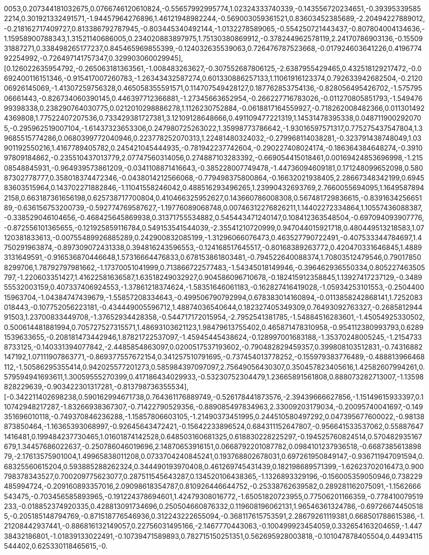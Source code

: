 0053,0.207344181032675,0.0766746120610824,-0.55657992995774,1.02324333740339,-0.143556720234651,-0.393953395852214,0.301921332491571,-1.94457964276896,1.46121948982244,-0.569003059361521,0.83603452385689,-2.20494227889012,-0.218162717409727,0.813386792787945,-0.803445340492144,-1.0132278589065,-0.554250721443437,-0.807804004134636,-1.15958900788343,1.31521140686005,0.234020883897975,1.75130380869912,-0.378244962578119,2.24170786903136,-0.1550931887271,0.338498265177237,0.845465969855399,-0.124032635539063,0.726476787523668,-0.017924603641226,0.419677492254992,-0.726497141757347,0.329903060029945],[0.126022635954792,-0.265063181363561,-1.008483263627,-0.307552687806125,-2.6387955429465,0.432518129217472,-0.0692400116151346,-0.915417007260783,-1.26343432587274,0.601330886257133,1.11061916123374,0.792633942682504,-0.212006926145069,-1.41307259756328,0.465058355591571,0.114707549428127,0.187762853754136,-0.828056495426702,-1.57579506661443,-0.826734060390145,0.446397712366881,-1.27345663652954,-0.266227716783026,-0.011270805851793,-1.54947699398338,0.238290764030775,0.0212010298886278,1.1126230752884,-0.0618817164559927,-0.718262008482366,0.0113014924369808,1.77522407207536,0.733429381727381,3.12109128648666,0.491109477221319,1.14531478395338,0.0487119002920705,-0.295962519007104,-1.61437323653306,0.247980725263022,1.35998773786642,-1.93016597571317,0.775275437547804,1.39685515774286,0.0680399772040946,0.223778252070313,1.22481480324032,-0.279968114038281,-0.323791438748049,1.03901192550216,1.4167789405782,0.245421045444935,-0.781942237742604,-0.290227408024174,-0.186364384648274,-0.391097809184862,-0.235510437013779,2.07747560314056,0.274887103283392,-0.669054415018461,0.00169424853696998,-1.21508548845931,-0.964939573861209,-0.0341108871416643,-0.385228007749478,-1.44736094609181,0.171248099652098,0.58087302778777,0.358018374472346,-0.0438014212566068,-0.779498375800864,-0.16632021938405,2.28667348342199,0.694583603515964,0.143702271882846,-1.11041558246042,0.488516293496265,1.23990432693769,2.7660055694095,1.16495878942158,0.663187361656198,0.625738717700804,0.410466325952627,0.143660786008308,0.567481729836615,-0.839163425665189,-0.636156753200739,-0.592774769587627,-1.19776089068748,0.00746312276826211,1.14402272334864,1.10557436088387,-0.338529046104656,-0.468425645869938,0.31371755534882,0.545443471240147,0.108412363548504,-0.697094093907776,-0.872556101365655,-0.121925859116784,0.549153541544039,-2.35541210720999,0.947044015921718,0.480449513218583,1.07120381833613,-0.00755489926885289,0.242900832085199,-1.31296066076473,0.463527790722491,-0.407533344784697,1.4750291963874,-0.897309072431338,0.394816243596553,-0.124168517645517,-0.80168389263772,0.420470331646845,1.48893131649591,-0.916536870446648,1.57316664476833,0.678153861803481,-0.794522640088374,1.70803512479546,0.790178508299706,1.78792797981662,-1.17370051041999,0.713866722577483,-1.54345018149946,-0.396462936550334,0.805227463505797,-1.220603351427,1.41622581636587,1.63518249032927,0.904586096710678,-0.182415912358845,1.13927417237129,-0.348955532003159,0.407337406924553,-1.37861218374624,-1.58351646061183,-0.162827416419028,-1.05934253101553,-0.250440015963704,-1.04384747439679,-1.55857208334643,-0.499506790792994,0.678383014160894,-0.0113858242868141,1.7252083018443,-0.107752056223181,-0.434449005596712,1.48874036540644,0.182327405349309,0.76493092763327,-0.268581294491503,1.23700833449708,-1.37652934428358,-0.544717172015954,-2.7952541381785,-1.54884516283601,-1.45054925330502,0.500614481881994,0.705727527315571,1.48693103621123,1.98479613755402,0.465871478310958,-0.954112380993793,0.62891539633655,-0.208181473442946,1.87821722537097,-1.45945445438624,-0.128997001683188,-1.35370248005245,-1.21547338733125,-0.140331394077842,-2.4485854863097,0.0200517537193602,-0.790482829459357,0.399808103512831,-0.74316882147192,1.07111907863771,-0.869377557672154,0.341257510791695,-0.737454013778252,-0.155979383776489,-0.488813966468112,-1.50586295355414,0.942025577201273,0.585984397097097,2.75649056430307,0.350457823405616,1.42582607994261,0.579594941693611,1.30059555270399,0.417186434029933,-0.53230752304479,1.23665891561808,0.888073282713007,-1.13598828229639,-0.903422301317281,-0.813798736355534],[-0.342211402698238,0.590162994671738,0.764361176889749,-0.526178441873576,-2.39439666627856,-1.15149615933397,0.110742948217287,-1.83266938367307,-0.71422790529356,-0.889085497834963,2.33009203179034,-0.20095740041697,-0.149351696010118,-0.749370846236288,-1.15857806603105,-1.21490373451995,0.244510580497292,0.047395677600022,-0.98138873850464,-1.16365393068997,-0.92645643472421,-0.15642233896524,0.684311152647807,-0.956641533537062,0.558876471416481,0.199484237730465,1.01601874142528,0.648503160681325,0.618830228225297,-0.194525760824514,0.570482935167679,1.34457686022637,-0.250786046019696,2.14870653916151,0.0668792201087782,0.0984101237936518,-0.668738561389879,-2.17613575901004,1.49965838011208,0.0733704240845241,0.193768802678031,0.697261950849147,-0.936711947091594,0.68325560615204,0.593885288262324,0.344490193970408,0.461269745431439,0.182198689571399,-1.62623702016473,0.900798378343527,0.700209775623077,0.287511545643287,0.134520106438365,-1.1326893329196,-0.156005359050946,0.738229485994724,-0.209160893357016,2.09098618354787,0.810926446644752,-0.25338762639582,0.289281162075091,-1.1562666543475,-0.703456585893965,-0.191224378694601,1.42479308016772,-1.65051820723955,0.77506201166359,-0.778410079519233,-0.018852374920335,0.428813091734696,0.250504660876332,0.119608196062131,1.96546361324786,-0.697266744505185,-0.205185148794769,-0.871518776546936,0.312243222655094,-0.368117615753591,2.28679261119381,0.668501788615386,-1.21208442937441,-0.886816132149057,0.22756031495166,-2.1467770443063,-0.100499923454059,0.332654163204659,-1.44738432186801,-1.01839133022491,-0.10739471589893,0.782715150251351,0.562695928003818,-0.101047878405504,0.44934115544402,0.625330118465615,-0.